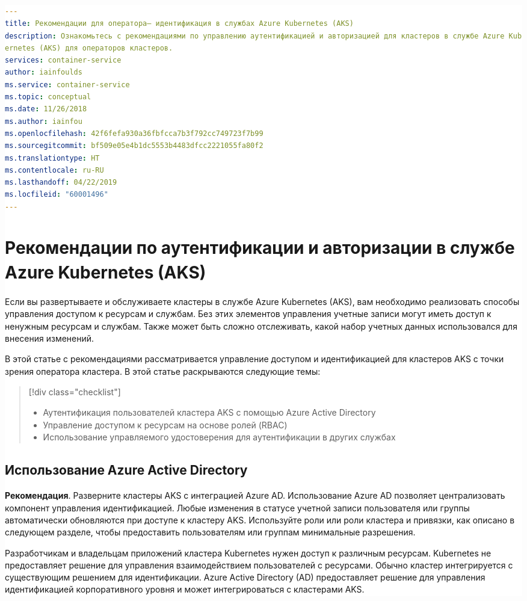 ```yaml
---
title: Рекомендации для оператора— идентификация в службах Azure Kubernetes (AKS)
description: Ознакомьтесь с рекомендациями по управлению аутентификацией и авторизацией для кластеров в службе Azure Kubernetes (AKS) для операторов кластеров.
services: container-service
author: iainfoulds
ms.service: container-service
ms.topic: conceptual
ms.date: 11/26/2018
ms.author: iainfou
ms.openlocfilehash: 42f6fefa930a36fbfcca7b3f792cc749723f7b99
ms.sourcegitcommit: bf509e05e4b1dc5553b4483dfcc2221055fa80f2
ms.translationtype: HT
ms.contentlocale: ru-RU
ms.lasthandoff: 04/22/2019
ms.locfileid: "60001496"
---
```

# <a name="best-practices-for-authentication-and-authorization-in-azure-kubernetes-service-aks"></a>Рекомендации по аутентификации и авторизации в службе Azure Kubernetes (AKS)

Если вы развертываете и обслуживаете кластеры в службе Azure Kubernetes (AKS), вам необходимо реализовать способы управления доступом к ресурсам и службам. Без этих элементов управления учетные записи могут иметь доступ к ненужным ресурсам и службам. Также может быть сложно отслеживать, какой набор учетных данных использовался для внесения изменений.

В этой статье с рекомендациями рассматривается управление доступом и идентификацией для кластеров AKS с точки зрения оператора кластера. В этой статье раскрываются следующие темы:

> [!div class="checklist"]
> * Аутентификация пользователей кластера AKS с помощью Azure Active Directory
> * Управление доступом к ресурсам на основе ролей (RBAC)
> * Использование управляемого удостоверения для аутентификации в других службах

## <a name="use-azure-active-directory"></a>Использование Azure Active Directory

**Рекомендация**. Разверните кластеры AKS с интеграцией Azure AD. Использование Azure AD позволяет централизовать компонент управления идентификацией. Любые изменения в статусе учетной записи пользователя или группы автоматически обновляются при доступе к кластеру AKS. Используйте роли или роли кластера и привязки, как описано в следующем разделе, чтобы предоставить пользователям или группам минимальные разрешения.

Разработчикам и владельцам приложений кластера Kubernetes нужен доступ к различным ресурсам. Kubernetes не предоставляет решение для управления взаимодействием пользователей с ресурсами. Обычно кластер интегрируется с существующим решением для идентификации. Azure Active Directory (AD) предоставляет решение для управления идентификацией корпоративного уровня и может интегрироваться с кластерами AKS.


[aad-pod-identity]: https://github.com/Azure/aad-pod-identity
[aks-concepts-identity]: concepts-identity.md
[aks-aad]: azure-ad-integration-cli.md
[managed-identities:]: ../active-directory/managed-identities-azure-resources/overview.md
[aks-best-practices-scheduler]: operator-best-practices-scheduler.md
[aks-best-practices-advanced-scheduler]: operator-best-practices-advanced-scheduler.md
[aks-best-practices-cluster-isolation]: operator-best-practices-cluster-isolation.md
[azure-ad-rbac]: azure-ad-rbac.md